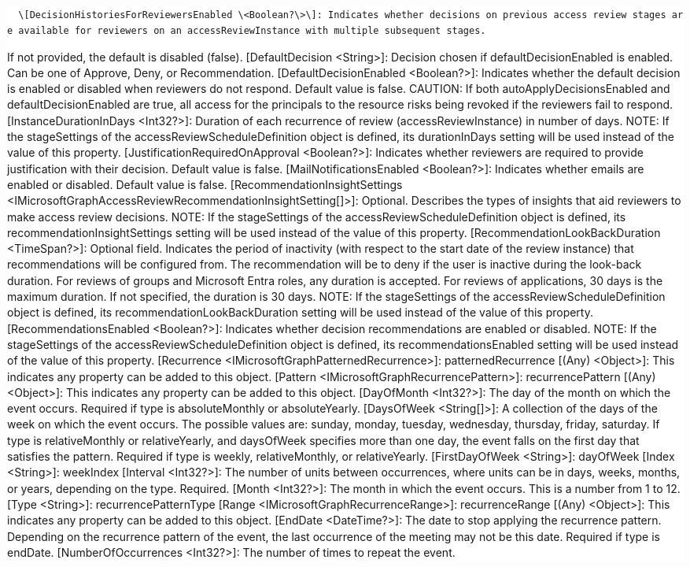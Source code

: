       \[DecisionHistoriesForReviewersEnabled \<Boolean?\>\]: Indicates whether decisions on previous access review stages are available for reviewers on an accessReviewInstance with multiple subsequent stages.
If not provided, the default is disabled (false).
      \[DefaultDecision \<String\>\]: Decision chosen if defaultDecisionEnabled is enabled.
Can be one of Approve, Deny, or Recommendation.
      \[DefaultDecisionEnabled \<Boolean?\>\]: Indicates whether the default decision is enabled or disabled when reviewers do not respond.
Default value is false. 
CAUTION: If both autoApplyDecisionsEnabled and defaultDecisionEnabled are true, all access for the principals to the resource risks being revoked if the reviewers fail to respond.
      \[InstanceDurationInDays \<Int32?\>\]: Duration of each recurrence of review (accessReviewInstance) in number of days.
NOTE: If the stageSettings of the accessReviewScheduleDefinition object is defined, its durationInDays setting will be used instead of the value of this property.
      \[JustificationRequiredOnApproval \<Boolean?\>\]: Indicates whether reviewers are required to provide justification with their decision.
Default value is false.
      \[MailNotificationsEnabled \<Boolean?\>\]: Indicates whether emails are enabled or disabled.
Default value is false.
      \[RecommendationInsightSettings \<IMicrosoftGraphAccessReviewRecommendationInsightSetting\[\]\>\]: Optional.
Describes the types of insights that aid reviewers to make access review decisions.
NOTE: If the stageSettings of the accessReviewScheduleDefinition object is defined, its recommendationInsightSettings setting will be used instead of the value of this property.
      \[RecommendationLookBackDuration \<TimeSpan?\>\]: Optional field.
Indicates the period of inactivity (with respect to the start date of the review instance) that recommendations will be configured from.
The recommendation will be to deny if the user is inactive during the look-back duration.
For reviews of groups and Microsoft Entra roles, any duration is accepted.
For reviews of applications, 30 days is the maximum duration.
If not specified, the duration is 30 days.
NOTE: If the stageSettings of the accessReviewScheduleDefinition object is defined, its recommendationLookBackDuration setting will be used instead of the value of this property.
      \[RecommendationsEnabled \<Boolean?\>\]: Indicates whether decision recommendations are enabled or disabled.
NOTE: If the stageSettings of the accessReviewScheduleDefinition object is defined, its recommendationsEnabled setting will be used instead of the value of this property.
      \[Recurrence \<IMicrosoftGraphPatternedRecurrence\>\]: patternedRecurrence
        \[(Any) \<Object\>\]: This indicates any property can be added to this object.
        \[Pattern \<IMicrosoftGraphRecurrencePattern\>\]: recurrencePattern
          \[(Any) \<Object\>\]: This indicates any property can be added to this object.
          \[DayOfMonth \<Int32?\>\]: The day of the month on which the event occurs.
Required if type is absoluteMonthly or absoluteYearly.
          \[DaysOfWeek \<String\[\]\>\]: A collection of the days of the week on which the event occurs.
The possible values are: sunday, monday, tuesday, wednesday, thursday, friday, saturday.
If type is relativeMonthly or relativeYearly, and daysOfWeek specifies more than one day, the event falls on the first day that satisfies the pattern. 
Required if type is weekly, relativeMonthly, or relativeYearly.
          \[FirstDayOfWeek \<String\>\]: dayOfWeek
          \[Index \<String\>\]: weekIndex
          \[Interval \<Int32?\>\]: The number of units between occurrences, where units can be in days, weeks, months, or years, depending on the type.
Required.
          \[Month \<Int32?\>\]: The month in which the event occurs. 
This is a number from 1 to 12.
          \[Type \<String\>\]: recurrencePatternType
        \[Range \<IMicrosoftGraphRecurrenceRange\>\]: recurrenceRange
          \[(Any) \<Object\>\]: This indicates any property can be added to this object.
          \[EndDate \<DateTime?\>\]: The date to stop applying the recurrence pattern.
Depending on the recurrence pattern of the event, the last occurrence of the meeting may not be this date.
Required if type is endDate.
          \[NumberOfOccurrences \<Int32?\>\]: The number of times to repeat the event.